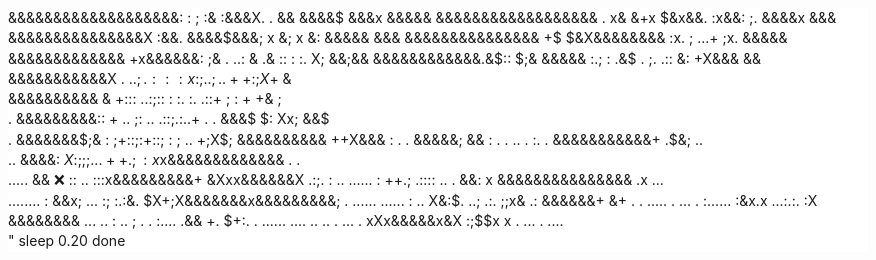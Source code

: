 &&&&&&&&&&&&&&&&&&&: :  ;   :&       :&&&X. . &&  &&&&$   &&&x  &&&&& 
&&&&&&&&&&&&&&&&&&   .    x&  &+x $&x&&.        :x&&:  ;.  &&&&x  &&& 
 &&&&&&&&&&&&&&&X     :&&. &&&&$&&&; x      &;        x &:  &&&&& &&& 
 &&&&&&&&&&&&&&&  +$  $&X&&&&&&&&         :x.   ; ...+   ;x.    &&&&& 
 &&&&&&&&&&&&&    +x&&&&&&:  ;&  .  ..: &    .&   :: : :.    X; &&;&& 
  &&&&&&&&&&&&.&$:: $;& &&&&&     :.; :   .&$  . ;.  .:: &: +X&&& &&  
  &&&&&&&&&&&X     . .$.        ;. :: :x:;. .  ; ..  + +:; X$+    &   
   &&&&&&&&&& & +:::      ..:;:: : :. :. .::+ ;          :  + +&  ;   
 .  &&&&&&&&&:: +   .. ;: ..  .::;.:..+   .  .    &&&$  $: Xx; &&$    
 .   &&&&&&&$;& :  ;+::;:+::; : ;  .. +;X$;    &&&&&&&&&&  ++X&&&   : 
 . .  &&&&&;  && :    .   .  .. . :.  .      &&&&&&&&&&&+  .$&;   ..  
  ..   &&&&:  $X :;;;...++.; :          x$x&&&&&&&&&&&&&        . .   
 .....   &&    :x:   ::   .. :::x&&&&&&&&&+ &Xxx&&&&&&X   .:;.  :  .. 
 ......     :   ++.; .:::: ..  . &&: x  &&&&&&&&&&&&&&&   .x     ...  
 ........   : &&x;  ...  :; :.:&.  $X+;X&&&&&&&x&&&&&&&&&;   . ...... 
 ...... : ..   X&:$.  ..;  .:.  ;;x& .:  &&&&&&+     &+  . .  ..... . 
 ... . :......    :&x.x   ...:.:.     :X    &&&&&&&&        ...  .. : 
  .. ; . . :....     .&& +.        $+:.                . ...... ....  
  ..  ..  .    ... .      xXx&&&&&x&X :;$$x        x  .  ...  . ....  
"
sleep 0.20
done